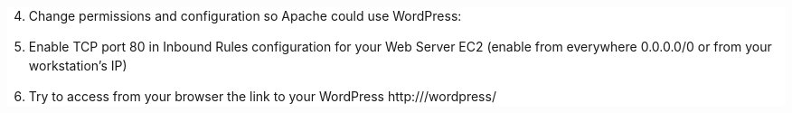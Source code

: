 4. Change permissions and configuration so Apache could use WordPress:

5. Enable TCP port 80 in Inbound Rules configuration for your Web Server EC2 (enable from everywhere 0.0.0.0/0 or from your workstation’s IP)

6. Try to access from your browser the link to your WordPress http://<Web-Server-Public-IP-Address>/wordpress/
